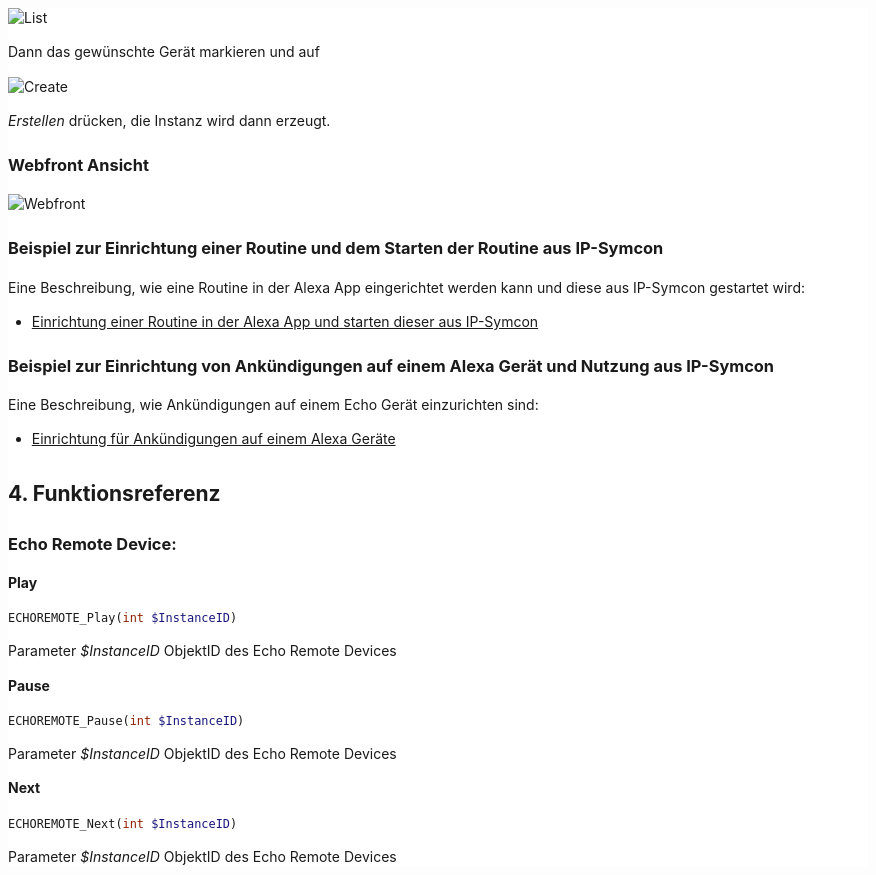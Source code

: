   ![List](img/echo_device_list.png?raw=true "Config IO")
  
Dann das gewünschte Gerät markieren und auf 
 
 ![Create](img/create.png?raw=true "Config IO")
 
_Erstellen_ drücken, die Instanz wird dann erzeugt.



### Webfront Ansicht


 ![Webfront](img/webfront.png?raw=true "Config IO")

### Beispiel zur Einrichtung einer Routine und dem Starten der Routine aus IP-Symcon

Eine Beschreibung, wie eine Routine in der Alexa App eingerichtet werden kann und diese aus IP-Symcon gestartet wird:

- [Einrichtung einer Routine in der Alexa App und starten dieser aus IP-Symcon](routines.md "Einrichtung einer Routine in der Alexa App und starten dieser aus IP-Symcon")

### Beispiel zur Einrichtung von Ankündigungen auf einem Alexa Gerät und Nutzung aus IP-Symcon

Eine Beschreibung, wie Ankündigungen auf einem Echo Gerät einzurichten sind:

- [Einrichtung für Ankündigungen auf einem Alexa Geräte](2FA.md "Einrichtung für Ankündigungen auf einem Alexa Geräte")



## 4. Funktionsreferenz

### Echo Remote Device:
 
**Play**
```php
ECHOREMOTE_Play(int $InstanceID)
``` 
Parameter _$InstanceID_ ObjektID des Echo Remote Devices

**Pause**
```php
ECHOREMOTE_Pause(int $InstanceID)
``` 
Parameter _$InstanceID_ ObjektID des Echo Remote Devices

**Next**
```php
ECHOREMOTE_Next(int $InstanceID)
``` 
Parameter _$InstanceID_ ObjektID des Echo Remote Devices
